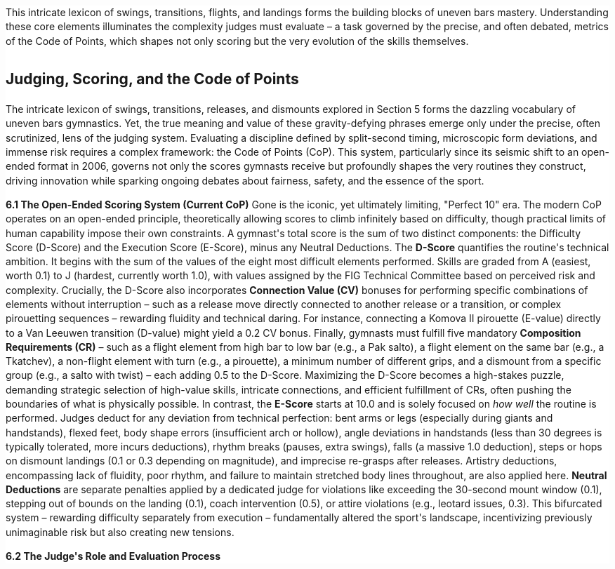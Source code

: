 This intricate lexicon of swings, transitions, flights, and landings forms the building blocks of uneven bars mastery. Understanding these core elements illuminates the complexity judges must evaluate – a task governed by the precise, and often debated, metrics of the Code of Points, which shapes not only scoring but the very evolution of the skills themselves.

## Judging, Scoring, and the Code of Points

The intricate lexicon of swings, transitions, releases, and dismounts explored in Section 5 forms the dazzling vocabulary of uneven bars gymnastics. Yet, the true meaning and value of these gravity-defying phrases emerge only under the precise, often scrutinized, lens of the judging system. Evaluating a discipline defined by split-second timing, microscopic form deviations, and immense risk requires a complex framework: the Code of Points (CoP). This system, particularly since its seismic shift to an open-ended format in 2006, governs not only the scores gymnasts receive but profoundly shapes the very routines they construct, driving innovation while sparking ongoing debates about fairness, safety, and the essence of the sport.

**6.1 The Open-Ended Scoring System (Current CoP)**
Gone is the iconic, yet ultimately limiting, "Perfect 10" era. The modern CoP operates on an open-ended principle, theoretically allowing scores to climb infinitely based on difficulty, though practical limits of human capability impose their own constraints. A gymnast's total score is the sum of two distinct components: the Difficulty Score (D-Score) and the Execution Score (E-Score), minus any Neutral Deductions. The **D-Score** quantifies the routine's technical ambition. It begins with the sum of the values of the eight most difficult elements performed. Skills are graded from A (easiest, worth 0.1) to J (hardest, currently worth 1.0), with values assigned by the FIG Technical Committee based on perceived risk and complexity. Crucially, the D-Score also incorporates **Connection Value (CV)** bonuses for performing specific combinations of elements without interruption – such as a release move directly connected to another release or a transition, or complex pirouetting sequences – rewarding fluidity and technical daring. For instance, connecting a Komova II pirouette (E-value) directly to a Van Leeuwen transition (D-value) might yield a 0.2 CV bonus. Finally, gymnasts must fulfill five mandatory **Composition Requirements (CR)** – such as a flight element from high bar to low bar (e.g., a Pak salto), a flight element on the same bar (e.g., a Tkatchev), a non-flight element with turn (e.g., a pirouette), a minimum number of different grips, and a dismount from a specific group (e.g., a salto with twist) – each adding 0.5 to the D-Score. Maximizing the D-Score becomes a high-stakes puzzle, demanding strategic selection of high-value skills, intricate connections, and efficient fulfillment of CRs, often pushing the boundaries of what is physically possible. In contrast, the **E-Score** starts at 10.0 and is solely focused on *how well* the routine is performed. Judges deduct for any deviation from technical perfection: bent arms or legs (especially during giants and handstands), flexed feet, body shape errors (insufficient arch or hollow), angle deviations in handstands (less than 30 degrees is typically tolerated, more incurs deductions), rhythm breaks (pauses, extra swings), falls (a massive 1.0 deduction), steps or hops on dismount landings (0.1 or 0.3 depending on magnitude), and imprecise re-grasps after releases. Artistry deductions, encompassing lack of fluidity, poor rhythm, and failure to maintain stretched body lines throughout, are also applied here. **Neutral Deductions** are separate penalties applied by a dedicated judge for violations like exceeding the 30-second mount window (0.1), stepping out of bounds on the landing (0.1), coach intervention (0.5), or attire violations (e.g., leotard issues, 0.3). This bifurcated system – rewarding difficulty separately from execution – fundamentally altered the sport's landscape, incentivizing previously unimaginable risk but also creating new tensions.

**6.2 The Judge's Role and Evaluation Process**